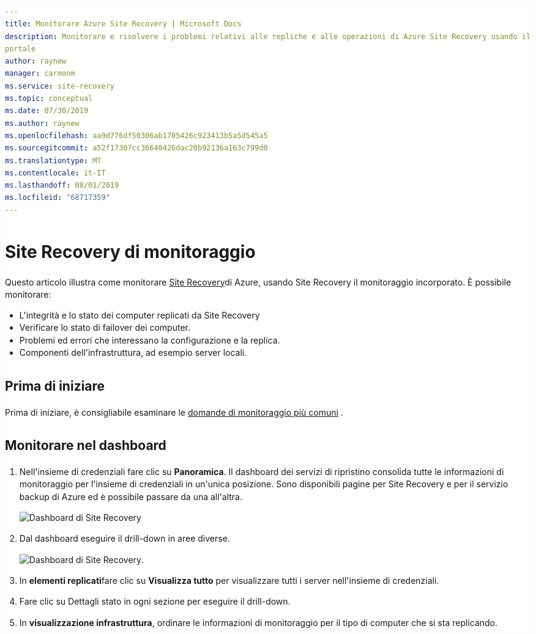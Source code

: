 ```yaml
---
title: Monitorare Azure Site Recovery | Microsoft Docs
description: Monitorare e risolvere i problemi relativi alle repliche e alle operazioni di Azure Site Recovery usando il portale
author: raynew
manager: carmonm
ms.service: site-recovery
ms.topic: conceptual
ms.date: 07/30/2019
ms.author: raynew
ms.openlocfilehash: aa9d776df50306ab1705426c923413b5a5d545a5
ms.sourcegitcommit: a52f17307cc36640426dac20b92136a163c799d0
ms.translationtype: MT
ms.contentlocale: it-IT
ms.lasthandoff: 08/01/2019
ms.locfileid: "68717359"
---
```

# <a name="monitor-site-recovery"></a>Site Recovery di monitoraggio

Questo articolo illustra come monitorare [Site Recovery](site-recovery-overview.md)di Azure, usando Site Recovery il monitoraggio incorporato.  È possibile monitorare:

- L'integrità e lo stato dei computer replicati da Site Recovery
- Verificare lo stato di failover dei computer.
- Problemi ed errori che interessano la configurazione e la replica.
- Componenti dell'infrastruttura, ad esempio server locali.


## <a name="before-you-start"></a>Prima di iniziare

Prima di iniziare, è consigliabile esaminare le [domande di monitoraggio più comuni](monitoring-common-questions.md) .

## <a name="monitor-in-the-dashboard"></a>Monitorare nel dashboard

1. Nell'insieme di credenziali fare clic su **Panoramica**. Il dashboard dei servizi di ripristino consolida tutte le informazioni di monitoraggio per l'insieme di credenziali in un'unica posizione. Sono disponibili pagine per Site Recovery e per il servizio backup di Azure ed è possibile passare da una all'altra.

    ![Dashboard di Site Recovery](./media/site-recovery-monitor-and-troubleshoot/dashboard.png)

2. Dal dashboard eseguire il drill-down in aree diverse. 

    ![Dashboard di Site Recovery](./media/site-recovery-monitor-and-troubleshoot/site-recovery-overview-page.png).

3. In **elementi replicati**fare clic su **Visualizza tutto** per visualizzare tutti i server nell'insieme di credenziali.
4. Fare clic su Dettagli stato in ogni sezione per eseguire il drill-down.
5. In **visualizzazione infrastruttura**, ordinare le informazioni di monitoraggio per il tipo di computer che si sta replicando.
